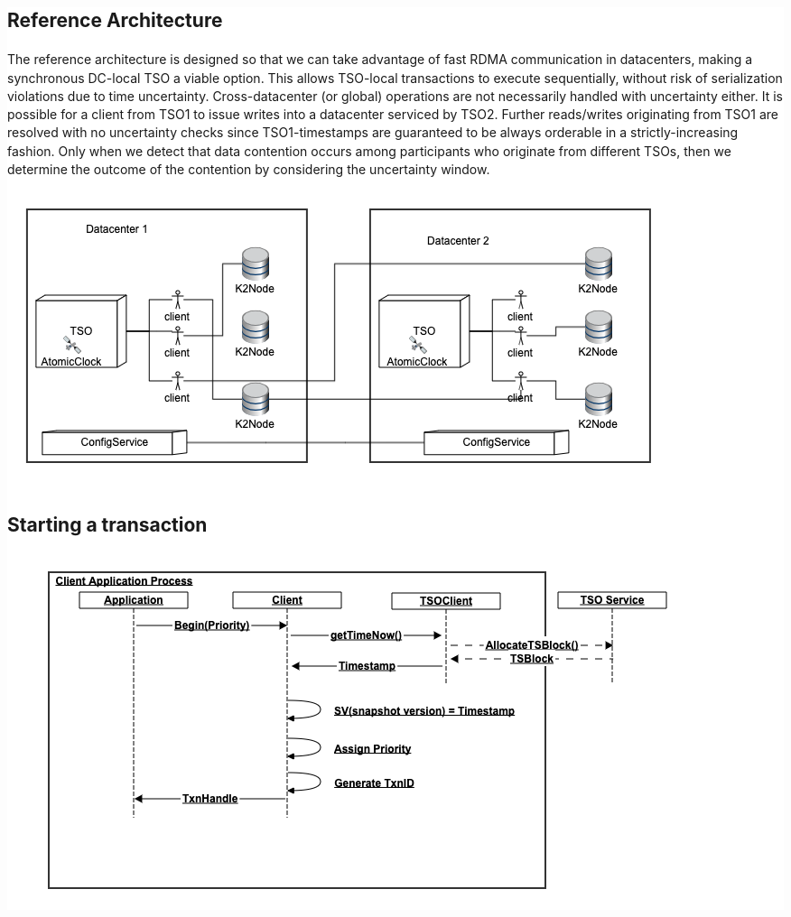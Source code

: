 ## Reference Architecture
The reference architecture is designed so that we can take advantage of fast RDMA communication in datacenters, making a synchronous DC-local TSO a viable option. This allows TSO-local transactions to execute sequentially, without risk of serialization violations due to time uncertainty. Cross-datacenter (or global) operations are not necessarily handled with uncertainty either. It is possible for a client from TSO1 to issue writes into a datacenter serviced by TSO2. Further reads/writes originating from TSO1 are resolved with no uncertainty checks since TSO1-timestamps are guaranteed to be always orderable in a strictly-increasing fashion. Only when we detect that data contention occurs among participants who originate from different TSOs, then we determine the outcome of the contention by considering the uncertainty window.

![Architecture](./images/TxnArchitecture.png)

## Starting a transaction
![Begin](./images/TxnBegin.png)
